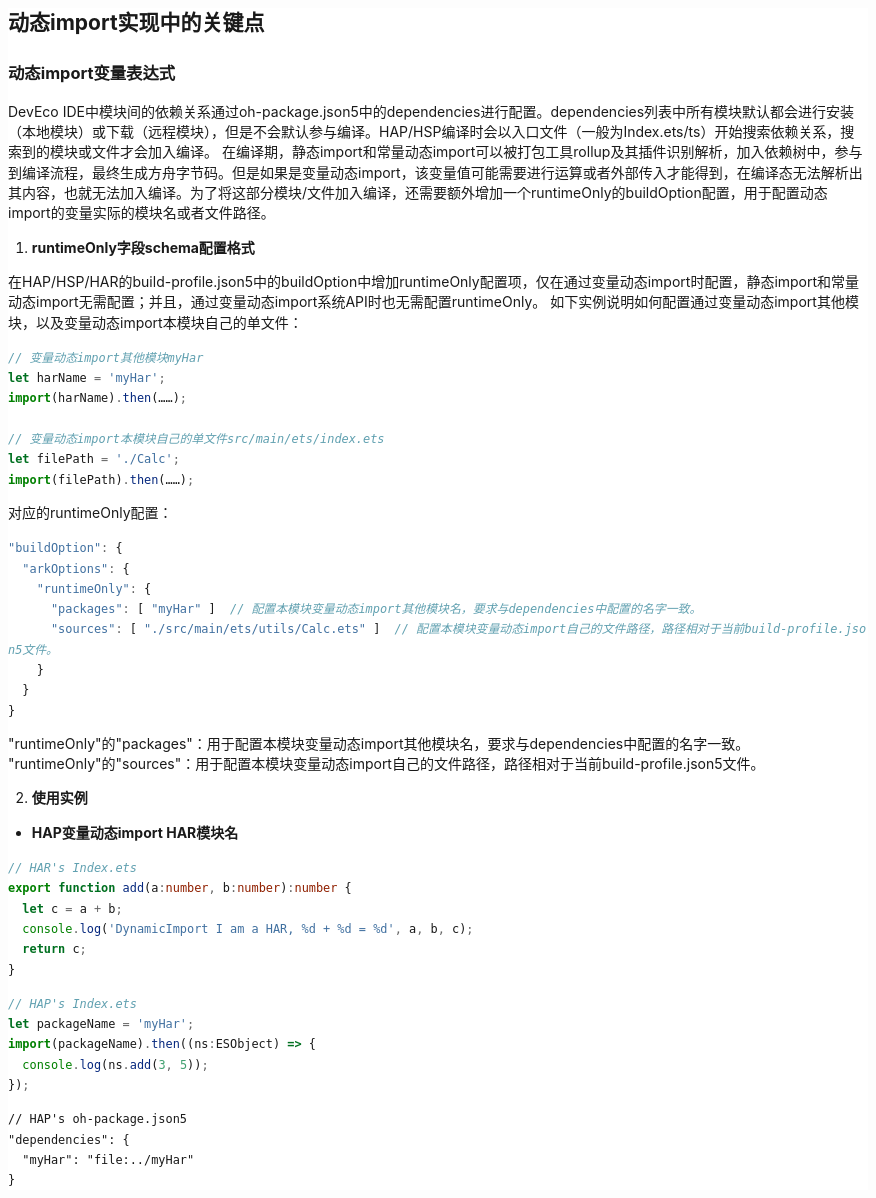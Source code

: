 ## 动态import实现中的关键点

### 动态import变量表达式
DevEco IDE中模块间的依赖关系通过oh-package.json5中的dependencies进行配置。dependencies列表中所有模块默认都会进行安装（本地模块）或下载（远程模块），但是不会默认参与编译。HAP/HSP编译时会以入口文件（一般为Index.ets/ts）开始搜索依赖关系，搜索到的模块或文件才会加入编译。
在编译期，静态import和常量动态import可以被打包工具rollup及其插件识别解析，加入依赖树中，参与到编译流程，最终生成方舟字节码。但是如果是变量动态import，该变量值可能需要进行运算或者外部传入才能得到，在编译态无法解析出其内容，也就无法加入编译。为了将这部分模块/文件加入编译，还需要额外增加一个runtimeOnly的buildOption配置，用于配置动态import的变量实际的模块名或者文件路径。

1. **runtimeOnly字段schema配置格式**

在HAP/HSP/HAR的build-profile.json5中的buildOption中增加runtimeOnly配置项，仅在通过变量动态import时配置，静态import和常量动态import无需配置；并且，通过变量动态import系统API时也无需配置runtimeOnly。
如下实例说明如何配置通过变量动态import其他模块，以及变量动态import本模块自己的单文件：

```typescript
// 变量动态import其他模块myHar
let harName = 'myHar';
import(harName).then(……);

// 变量动态import本模块自己的单文件src/main/ets/index.ets
let filePath = './Calc';
import(filePath).then(……);
```

对应的runtimeOnly配置：

```typescript
"buildOption": {
  "arkOptions": {
    "runtimeOnly": {
      "packages": [ "myHar" ]  // 配置本模块变量动态import其他模块名，要求与dependencies中配置的名字一致。
      "sources": [ "./src/main/ets/utils/Calc.ets" ]  // 配置本模块变量动态import自己的文件路径，路径相对于当前build-profile.json5文件。
    }
  }
}
```

"runtimeOnly"的"packages"：用于配置本模块变量动态import其他模块名，要求与dependencies中配置的名字一致。
"runtimeOnly"的"sources"：用于配置本模块变量动态import自己的文件路径，路径相对于当前build-profile.json5文件。

2. **使用实例**

- **HAP变量动态import HAR模块名**

```typescript
// HAR's Index.ets
export function add(a:number, b:number):number {
  let c = a + b;
  console.log('DynamicImport I am a HAR, %d + %d = %d', a, b, c);
  return c;
}
```
```typescript
// HAP's Index.ets
let packageName = 'myHar';
import(packageName).then((ns:ESObject) => {
  console.log(ns.add(3, 5));
});
```
```json5
// HAP's oh-package.json5
"dependencies": {
  "myHar": "file:../myHar"
}
```
```json5
```